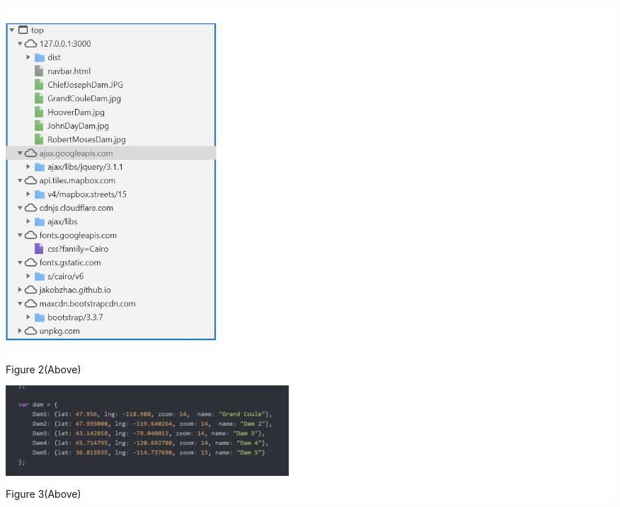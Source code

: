 <img src="FinalEssayFigure2Library.JPG" alt="Library Sources" width="300" height="500">
<br>Figure 2(Above)</br>
<img src="FinalEssayFigure3Datapoints.JPG" alt="Data Points" width="400" height="150">
<br>Figure 3(Above)</br>